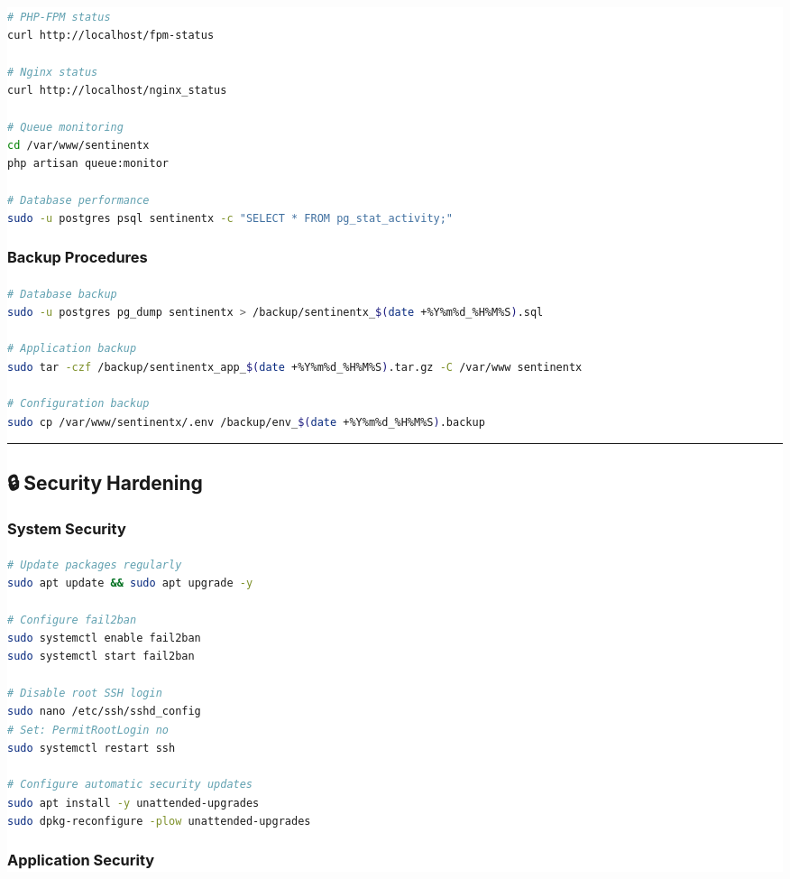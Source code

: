 ```bash
# PHP-FPM status
curl http://localhost/fpm-status

# Nginx status
curl http://localhost/nginx_status

# Queue monitoring
cd /var/www/sentinentx
php artisan queue:monitor

# Database performance
sudo -u postgres psql sentinentx -c "SELECT * FROM pg_stat_activity;"
```

### Backup Procedures

```bash
# Database backup
sudo -u postgres pg_dump sentinentx > /backup/sentinentx_$(date +%Y%m%d_%H%M%S).sql

# Application backup
sudo tar -czf /backup/sentinentx_app_$(date +%Y%m%d_%H%M%S).tar.gz -C /var/www sentinentx

# Configuration backup
sudo cp /var/www/sentinentx/.env /backup/env_$(date +%Y%m%d_%H%M%S).backup
```

---

## 🔒 Security Hardening

### System Security

```bash
# Update packages regularly
sudo apt update && sudo apt upgrade -y

# Configure fail2ban
sudo systemctl enable fail2ban
sudo systemctl start fail2ban

# Disable root SSH login
sudo nano /etc/ssh/sshd_config
# Set: PermitRootLogin no
sudo systemctl restart ssh

# Configure automatic security updates
sudo apt install -y unattended-upgrades
sudo dpkg-reconfigure -plow unattended-upgrades
```

### Application Security
